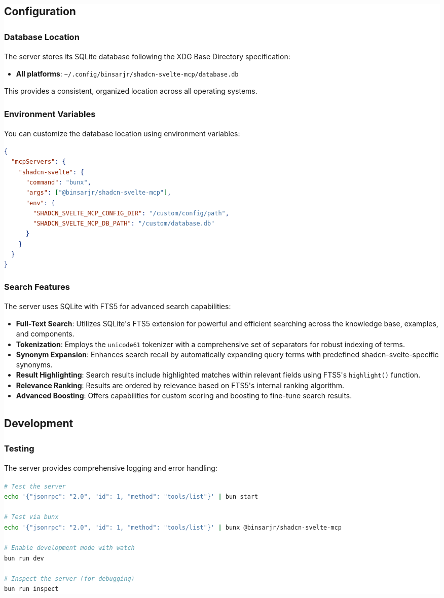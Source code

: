 ## Configuration

### Database Location

The server stores its SQLite database following the XDG Base Directory specification:

- **All platforms**: `~/.config/binsarjr/shadcn-svelte-mcp/database.db`

This provides a consistent, organized location across all operating systems.

### Environment Variables

You can customize the database location using environment variables:

```json
{
  "mcpServers": {
    "shadcn-svelte": {
      "command": "bunx",
      "args": ["@binsarjr/shadcn-svelte-mcp"],
      "env": {
        "SHADCN_SVELTE_MCP_CONFIG_DIR": "/custom/config/path",
        "SHADCN_SVELTE_MCP_DB_PATH": "/custom/database.db"
      }
    }
  }
}
```

### Search Features

The server uses SQLite with FTS5 for advanced search capabilities:

- **Full-Text Search**: Utilizes SQLite's FTS5 extension for powerful and efficient searching across the knowledge base, examples, and components.
- **Tokenization**: Employs the `unicode61` tokenizer with a comprehensive set of separators for robust indexing of terms.
- **Synonym Expansion**: Enhances search recall by automatically expanding query terms with predefined shadcn-svelte-specific synonyms.
- **Result Highlighting**: Search results include highlighted matches within relevant fields using FTS5's `highlight()` function.
- **Relevance Ranking**: Results are ordered by relevance based on FTS5's internal ranking algorithm.
- **Advanced Boosting**: Offers capabilities for custom scoring and boosting to fine-tune search results.

## Development

### Testing
The server provides comprehensive logging and error handling:

```bash
# Test the server
echo '{"jsonrpc": "2.0", "id": 1, "method": "tools/list"}' | bun start

# Test via bunx
echo '{"jsonrpc": "2.0", "id": 1, "method": "tools/list"}' | bunx @binsarjr/shadcn-svelte-mcp

# Enable development mode with watch
bun run dev

# Inspect the server (for debugging)
bun run inspect
```

